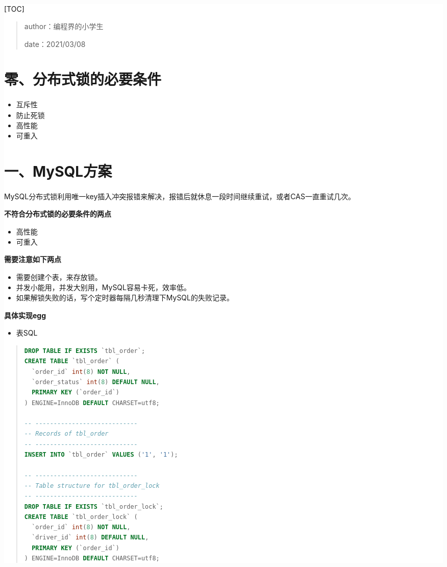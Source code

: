 [TOC]

> author：编程界的小学生
>
> date：2021/03/08

# 零、分布式锁的必要条件

- 互斥性
- 防止死锁
- 高性能
- 可重入

# 一、MySQL方案

MySQL分布式锁利用唯一key插入冲突报错来解决，报错后就休息一段时间继续重试，或者CAS一直重试几次。

**不符合分布式锁的必要条件的两点**

- 高性能
- 可重入

**需要注意如下两点**

- 需要创建个表，来存放锁。
- 并发小能用，并发大别用，MySQL容易卡死，效率低。
- 如果解锁失败的话，写个定时器每隔几秒清理下MySQL的失败记录。

**具体实现egg**

- 表SQL

> ```sql
> DROP TABLE IF EXISTS `tbl_order`;
> CREATE TABLE `tbl_order` (
>   `order_id` int(8) NOT NULL,
>   `order_status` int(8) DEFAULT NULL,
>   PRIMARY KEY (`order_id`)
> ) ENGINE=InnoDB DEFAULT CHARSET=utf8;
> 
> -- ----------------------------
> -- Records of tbl_order
> -- ----------------------------
> INSERT INTO `tbl_order` VALUES ('1', '1');
> 
> -- ----------------------------
> -- Table structure for tbl_order_lock
> -- ----------------------------
> DROP TABLE IF EXISTS `tbl_order_lock`;
> CREATE TABLE `tbl_order_lock` (
>   `order_id` int(8) NOT NULL,
>   `driver_id` int(8) DEFAULT NULL,
>   PRIMARY KEY (`order_id`)
> ) ENGINE=InnoDB DEFAULT CHARSET=utf8;
> 
> ```
